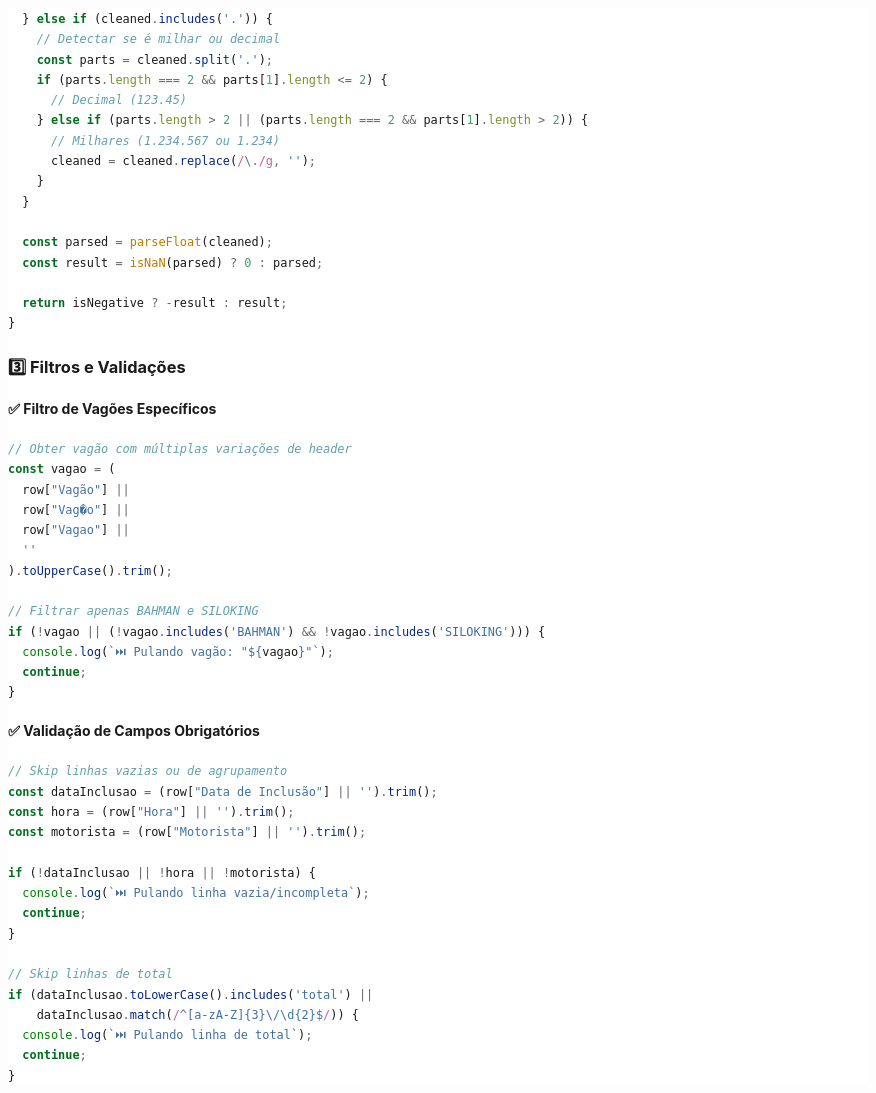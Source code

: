 ```typescript
  } else if (cleaned.includes('.')) {
    // Detectar se é milhar ou decimal
    const parts = cleaned.split('.');
    if (parts.length === 2 && parts[1].length <= 2) {
      // Decimal (123.45)
    } else if (parts.length > 2 || (parts.length === 2 && parts[1].length > 2)) {
      // Milhares (1.234.567 ou 1.234)
      cleaned = cleaned.replace(/\./g, '');
    }
  }

  const parsed = parseFloat(cleaned);
  const result = isNaN(parsed) ? 0 : parsed;

  return isNegative ? -result : result;
}
```

### 3️⃣ **Filtros e Validações**

#### ✅ Filtro de Vagões Específicos
```typescript
// Obter vagão com múltiplas variações de header
const vagao = (
  row["Vagão"] ||
  row["Vag�o"] ||
  row["Vagao"] ||
  ''
).toUpperCase().trim();

// Filtrar apenas BAHMAN e SILOKING
if (!vagao || (!vagao.includes('BAHMAN') && !vagao.includes('SILOKING'))) {
  console.log(`⏭️ Pulando vagão: "${vagao}"`);
  continue;
}
```

#### ✅ Validação de Campos Obrigatórios
```typescript
// Skip linhas vazias ou de agrupamento
const dataInclusao = (row["Data de Inclusão"] || '').trim();
const hora = (row["Hora"] || '').trim();
const motorista = (row["Motorista"] || '').trim();

if (!dataInclusao || !hora || !motorista) {
  console.log(`⏭️ Pulando linha vazia/incompleta`);
  continue;
}

// Skip linhas de total
if (dataInclusao.toLowerCase().includes('total') ||
    dataInclusao.match(/^[a-zA-Z]{3}\/\d{2}$/)) {
  console.log(`⏭️ Pulando linha de total`);
  continue;
}
```
